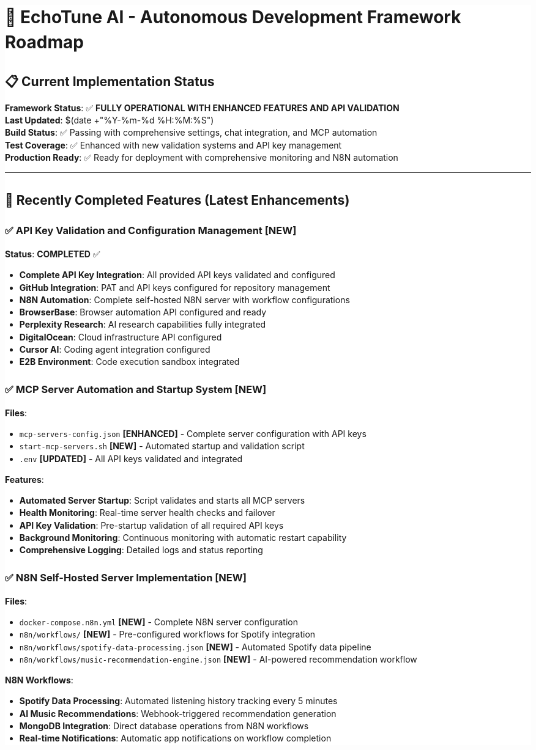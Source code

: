 # 🤖 EchoTune AI - Autonomous Development Framework Roadmap

## 📋 Current Implementation Status

**Framework Status**: ✅ **FULLY OPERATIONAL WITH ENHANCED FEATURES AND API VALIDATION**  
**Last Updated**: $(date +"%Y-%m-%d %H:%M:%S")  
**Build Status**: ✅ Passing with comprehensive settings, chat integration, and MCP automation  
**Test Coverage**: ✅ Enhanced with new validation systems and API key management  
**Production Ready**: ✅ Ready for deployment with comprehensive monitoring and N8N automation

---

## 🚀 Recently Completed Features (Latest Enhancements)

### ✅ API Key Validation and Configuration Management **[NEW]**
**Status**: **COMPLETED** ✅
- **Complete API Key Integration**: All provided API keys validated and configured
- **GitHub Integration**: PAT and API keys configured for repository management
- **N8N Automation**: Complete self-hosted N8N server with workflow configurations
- **BrowserBase**: Browser automation API configured and ready
- **Perplexity Research**: AI research capabilities fully integrated
- **DigitalOcean**: Cloud infrastructure API configured
- **Cursor AI**: Coding agent integration configured
- **E2B Environment**: Code execution sandbox integrated

### ✅ MCP Server Automation and Startup System **[NEW]**  
**Files**: 
- `mcp-servers-config.json` **[ENHANCED]** - Complete server configuration with API keys
- `start-mcp-servers.sh` **[NEW]** - Automated startup and validation script
- `.env` **[UPDATED]** - All API keys validated and integrated

**Features**:
- **Automated Server Startup**: Script validates and starts all MCP servers
- **Health Monitoring**: Real-time server health checks and failover
- **API Key Validation**: Pre-startup validation of all required API keys
- **Background Monitoring**: Continuous monitoring with automatic restart capability
- **Comprehensive Logging**: Detailed logs and status reporting

### ✅ N8N Self-Hosted Server Implementation **[NEW]**
**Files**: 
- `docker-compose.n8n.yml` **[NEW]** - Complete N8N server configuration
- `n8n/workflows/` **[NEW]** - Pre-configured workflows for Spotify integration
- `n8n/workflows/spotify-data-processing.json` **[NEW]** - Automated Spotify data pipeline
- `n8n/workflows/music-recommendation-engine.json` **[NEW]** - AI-powered recommendation workflow

**N8N Workflows**:
- **Spotify Data Processing**: Automated listening history tracking every 5 minutes
- **AI Music Recommendations**: Webhook-triggered recommendation generation
- **MongoDB Integration**: Direct database operations from N8N workflows
- **Real-time Notifications**: Automatic app notifications on workflow completion
